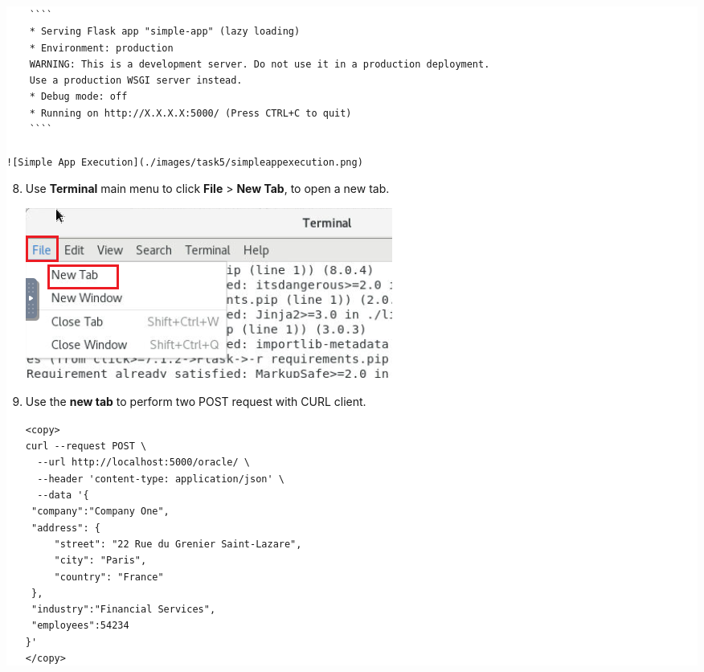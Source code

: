         ````
        * Serving Flask app "simple-app" (lazy loading)
        * Environment: production
        WARNING: This is a development server. Do not use it in a production deployment.
        Use a production WSGI server instead.
        * Debug mode: off
        * Running on http://X.X.X.X:5000/ (Press CTRL+C to quit)
        ````
    
    ![Simple App Execution](./images/task5/simpleappexecution.png)

8. Use **Terminal** main menu to click **File** > **New Tab**, to open a new tab. 

    ![Terminal New Tab](./images/task5/terminalnewtab.png)


9. Use the **new tab** to perform two POST request with CURL client.

    ````
    <copy>
    curl --request POST \
      --url http://localhost:5000/oracle/ \
      --header 'content-type: application/json' \
      --data '{
     "company":"Company One",
     "address": {
         "street": "22 Rue du Grenier Saint-Lazare",
         "city": "Paris",
         "country": "France"
     },
     "industry":"Financial Services",
     "employees":54234
    }'
    </copy>
    ````
